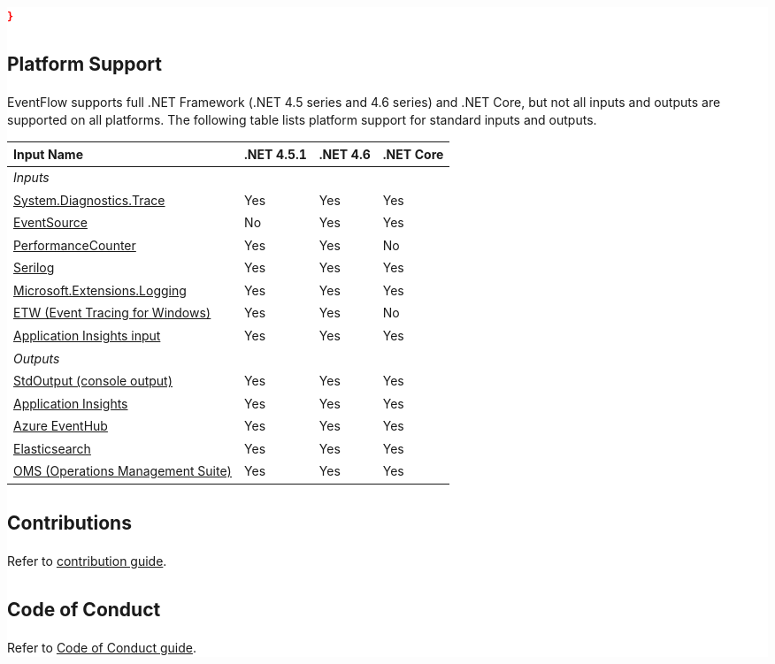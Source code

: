 ```json
}
```

## Platform Support
EventFlow supports full .NET Framework (.NET 4.5 series and 4.6 series) and .NET Core, but not all inputs and outputs are supported on all platforms. 
The following table lists platform support for standard inputs and outputs.  

| Input Name | .NET 4.5.1 | .NET 4.6 | .NET Core |
| :------------ | :---- | :---- | :---- |
| *Inputs* |
| [System.Diagnostics.Trace](#trace) | Yes | Yes | Yes |
| [EventSource](#eventsource) | No | Yes | Yes |
| [PerformanceCounter](#performancecounter) | Yes | Yes | No |
| [Serilog](#serilog) | Yes | Yes | Yes |
| [Microsoft.Extensions.Logging](#microsoftextensionslogging) | Yes | Yes | Yes |
| [ETW (Event Tracing for Windows)](#etw-event-tracing-for-windows) | Yes | Yes | No |
| [Application Insights input](#application-insights-input) | Yes | Yes | Yes |
| *Outputs* |
| [StdOutput (console output)](#stdoutput) | Yes | Yes | Yes |
| [Application Insights](#application-insights) | Yes | Yes | Yes |
| [Azure EventHub](#event-hub) | Yes | Yes | Yes |
| [Elasticsearch](#elasticsearch) | Yes | Yes | Yes |
| [OMS (Operations Management Suite)](#oms-operations-management-suite) | Yes | Yes | Yes |

## Contributions
Refer to [contribution guide](contributing.md).

## Code of Conduct
Refer to [Code of Conduct guide](CODE_OF_CONDUCT.md).
